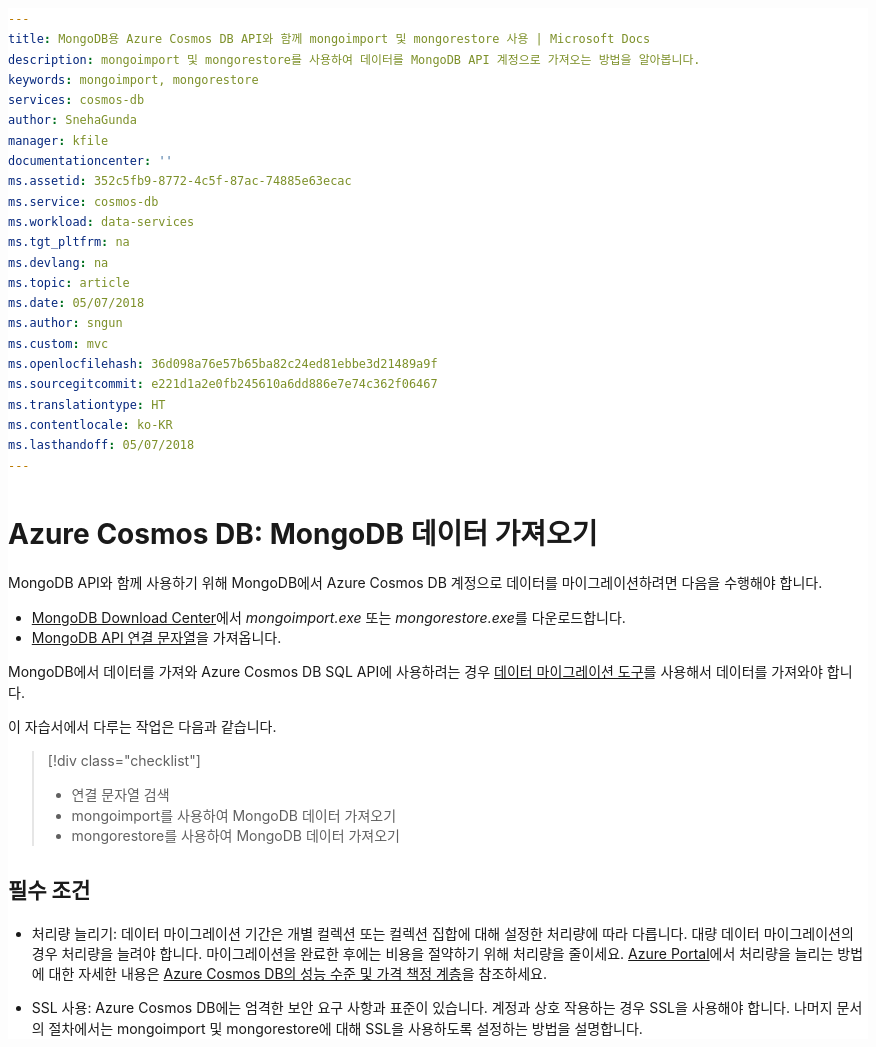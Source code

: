```yaml
---
title: MongoDB용 Azure Cosmos DB API와 함께 mongoimport 및 mongorestore 사용 | Microsoft Docs
description: mongoimport 및 mongorestore를 사용하여 데이터를 MongoDB API 계정으로 가져오는 방법을 알아봅니다.
keywords: mongoimport, mongorestore
services: cosmos-db
author: SnehaGunda
manager: kfile
documentationcenter: ''
ms.assetid: 352c5fb9-8772-4c5f-87ac-74885e63ecac
ms.service: cosmos-db
ms.workload: data-services
ms.tgt_pltfrm: na
ms.devlang: na
ms.topic: article
ms.date: 05/07/2018
ms.author: sngun
ms.custom: mvc
ms.openlocfilehash: 36d098a76e57b65ba82c24ed81ebbe3d21489a9f
ms.sourcegitcommit: e221d1a2e0fb245610a6dd886e7e74c362f06467
ms.translationtype: HT
ms.contentlocale: ko-KR
ms.lasthandoff: 05/07/2018
---
```

# <a name="azure-cosmos-db-import-mongodb-data"></a>Azure Cosmos DB: MongoDB 데이터 가져오기 

MongoDB API와 함께 사용하기 위해 MongoDB에서 Azure Cosmos DB 계정으로 데이터를 마이그레이션하려면 다음을 수행해야 합니다.

* [MongoDB Download Center](https://www.mongodb.com/download-center)에서 *mongoimport.exe* 또는 *mongorestore.exe*를 다운로드합니다.
* [MongoDB API 연결 문자열](connect-mongodb-account.md)을 가져옵니다.

MongoDB에서 데이터를 가져와 Azure Cosmos DB SQL API에 사용하려는 경우 [데이터 마이그레이션 도구](import-data.md)를 사용해서 데이터를 가져와야 합니다.

이 자습서에서 다루는 작업은 다음과 같습니다.

> [!div class="checklist"]
> * 연결 문자열 검색
> * mongoimport를 사용하여 MongoDB 데이터 가져오기
> * mongorestore를 사용하여 MongoDB 데이터 가져오기

## <a name="prerequisites"></a>필수 조건

* 처리량 늘리기: 데이터 마이그레이션 기간은 개별 컬렉션 또는 컬렉션 집합에 대해 설정한 처리량에 따라 다릅니다. 대량 데이터 마이그레이션의 경우 처리량을 늘려야 합니다. 마이그레이션을 완료한 후에는 비용을 절약하기 위해 처리량을 줄이세요. [Azure Portal](https://portal.azure.com)에서 처리량을 늘리는 방법에 대한 자세한 내용은 [Azure Cosmos DB의 성능 수준 및 가격 책정 계층](performance-levels.md)을 참조하세요.

* SSL 사용: Azure Cosmos DB에는 엄격한 보안 요구 사항과 표준이 있습니다. 계정과 상호 작용하는 경우 SSL을 사용해야 합니다. 나머지 문서의 절차에서는 mongoimport 및 mongorestore에 대해 SSL을 사용하도록 설정하는 방법을 설명합니다.
